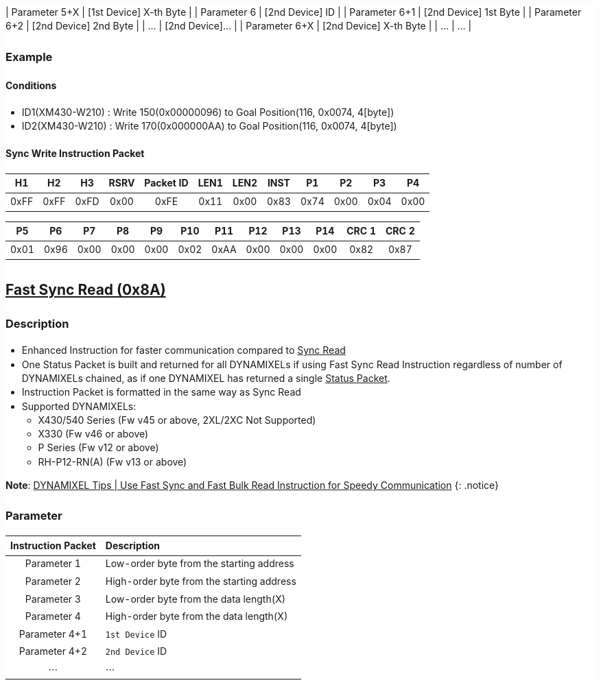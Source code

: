 |   Parameter 5+X    | [1st Device] X-th Byte                    |
|    Parameter 6     | [2nd Device] ID                           |
|   Parameter 6+1    | [2nd Device] 1st Byte                     |
|   Parameter 6+2    | [2nd Device] 2nd Byte                     |
|        ...         | [2nd Device]...                           |
|   Parameter 6+X    | [2nd Device] X-th Byte                    |
|        ...         | ...                                       |

### Example

#### Conditions
- ID1(XM430-W210) : Write 150(0x00000096) to Goal Position(116, 0x0074, 4[byte])
- ID2(XM430-W210) : Write 170(0x000000AA) to Goal Position(116, 0x0074, 4[byte])

#### Sync Write Instruction Packet

|  H1  |  H2  |  H3  | RSRV | Packet ID | LEN1 | LEN2 | INST |  P1  |  P2  |  P3  |  P4  |
|:----:|:----:|:----:|:----:|:---------:|:----:|:----:|:----:|:----:|:----:|:----:|:----:|
| 0xFF | 0xFF | 0xFD | 0x00 |   0xFE    | 0x11 | 0x00 | 0x83 | 0x74 | 0x00 | 0x04 | 0x00 |

|  P5  |  P6  |  P7  |  P8  |  P9  | P10  | P11  | P12  | P13  | P14  | CRC 1 | CRC 2 |
|:----:|:----:|:----:|:----:|:----:|:----:|:----:|:----:|:----:|:----:|:-----:|:-----:|
| 0x01 | 0x96 | 0x00 | 0x00 | 0x00 | 0x02 | 0xAA | 0x00 | 0x00 | 0x00 | 0x82  | 0x87  |

## [Fast Sync Read (0x8A)](#fast-sync-read-0x8a)

### Description
- Enhanced Instruction for faster communication compared to [Sync Read]
- One Status Packet is built and returned for all DYNAMIXELs if using Fast Sync Read Instruction regardless of number of DYNAMIXELs chained, as if one DYNAMIXEL has returned a single [Status Packet].
- Instruction Packet is formatted in the same way as Sync Read
- Supported DYNAMIXELs:
  - X430/540 Series (Fw v45 or above, 2XL/2XC Not Supported)
  - X330 (Fw v46 or above)
  - P Series (Fw v12 or above)
  - RH-P12-RN(A) (Fw v13 or above)

**Note**: [DYNAMIXEL Tips \| Use Fast Sync and Fast Bulk Read Instruction for Speedy Communication](https://www.youtube.com/watch?v=claLIK8omIQ)
{: .notice}

### Parameter

| Instruction Packet | Description                               |
|:------------------:|:------------------------------------------|
|    Parameter 1     | Low-order byte from the starting address  |
|    Parameter 2     | High-order byte from the starting address |
|    Parameter 3     | Low-order byte from the data length(X)    |
|    Parameter 4     | High-order byte from the data length(X)   |
|   Parameter 4+1    | `1st Device` ID                           |
|   Parameter 4+2    | `2nd Device` ID                           |
|         ⋯          | ⋯                                         |

[Control Table]: /docs/en/faq/faq_dynamixel/
[Instruction Packet]: #instruction-packet
[Status Packet]: #status-packet
[Ping]: #ping-0x01
[Read]: #read-0x02
[Write]: #write-0x03
[Reg Write]: #reg-write-0x04
[Action]: #action-0x05  
[Factory Reset]: #factory-reset-0x06
[Reboot]: #reboot-0x08
[Clear]: #clear-0x10
[Control Table Backup]: #control-table-backup-0x20
[Sync Read]: #sync-read-0x82
[Sync Write]: #sync-write-0x83
[Bulk Read]: #bulk-read-0x92   
[Bulk Write]: #bulk-write-0x93
[Fast Sync Read]: #fast-sync-read-0x8a
[Fast Bulk Read]: #fast-bulk-read-0x9a
[CRC]: #crc
[Compatibility Table]: /docs/en/popup/faq_protocol_compatibility_table/
